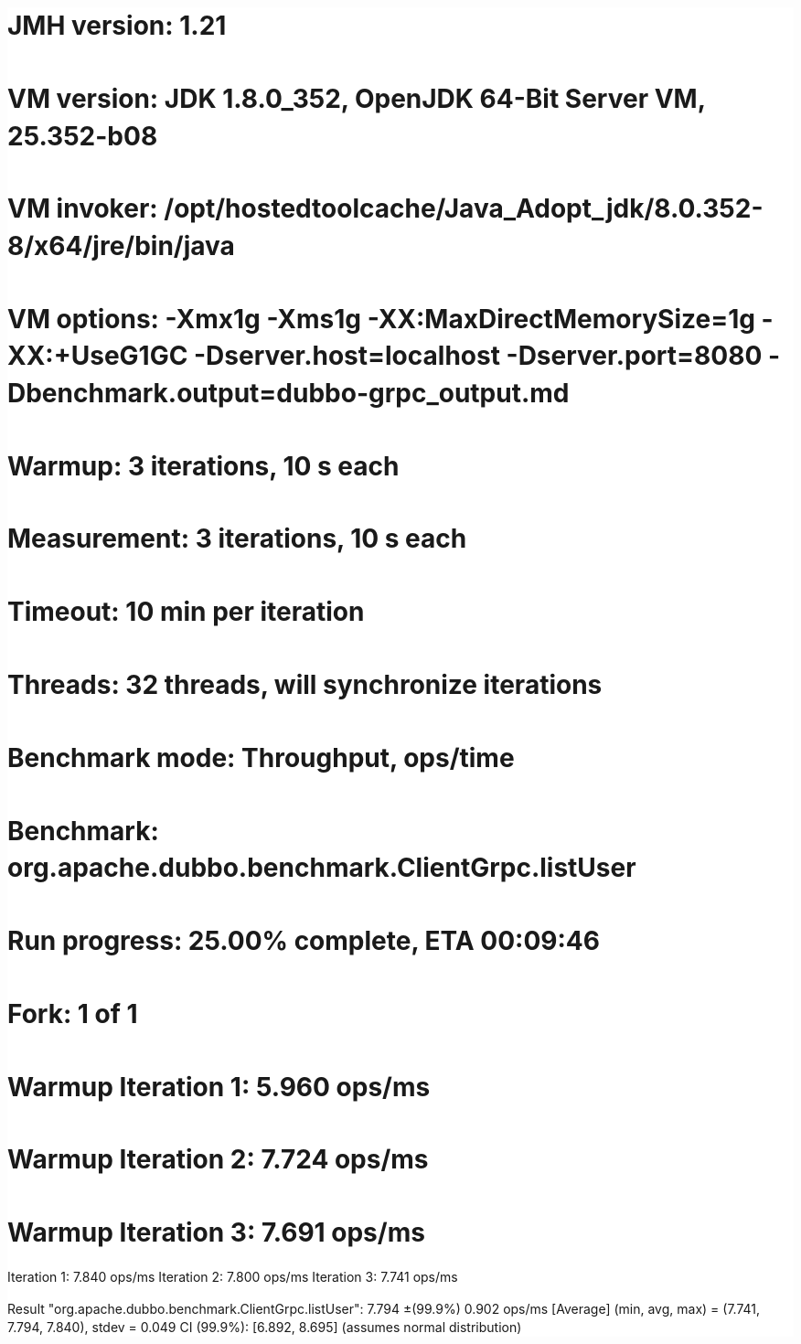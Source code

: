 
# JMH version: 1.21
# VM version: JDK 1.8.0_352, OpenJDK 64-Bit Server VM, 25.352-b08
# VM invoker: /opt/hostedtoolcache/Java_Adopt_jdk/8.0.352-8/x64/jre/bin/java
# VM options: -Xmx1g -Xms1g -XX:MaxDirectMemorySize=1g -XX:+UseG1GC -Dserver.host=localhost -Dserver.port=8080 -Dbenchmark.output=dubbo-grpc_output.md
# Warmup: 3 iterations, 10 s each
# Measurement: 3 iterations, 10 s each
# Timeout: 10 min per iteration
# Threads: 32 threads, will synchronize iterations
# Benchmark mode: Throughput, ops/time
# Benchmark: org.apache.dubbo.benchmark.ClientGrpc.listUser

# Run progress: 25.00% complete, ETA 00:09:46
# Fork: 1 of 1
# Warmup Iteration   1: 5.960 ops/ms
# Warmup Iteration   2: 7.724 ops/ms
# Warmup Iteration   3: 7.691 ops/ms
Iteration   1: 7.840 ops/ms
Iteration   2: 7.800 ops/ms
Iteration   3: 7.741 ops/ms


Result "org.apache.dubbo.benchmark.ClientGrpc.listUser":
  7.794 ±(99.9%) 0.902 ops/ms [Average]
  (min, avg, max) = (7.741, 7.794, 7.840), stdev = 0.049
  CI (99.9%): [6.892, 8.695] (assumes normal distribution)
